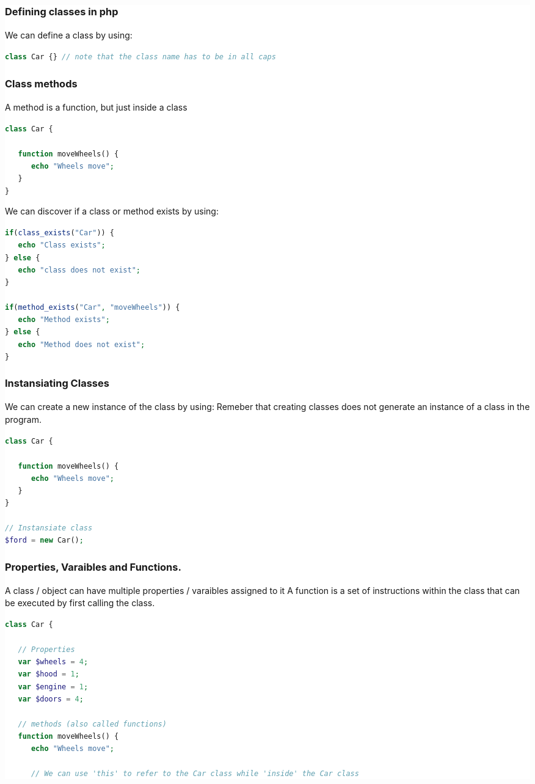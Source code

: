 ### Defining classes in php
We can define a class by using: 
```php
class Car {} // note that the class name has to be in all caps
```

### Class methods 
A method is a function, but just inside a class
```php
class Car {

   function moveWheels() {
      echo "Wheels move";
   }
}
```
We can discover if a class or method exists by using:  
```php
if(class_exists("Car")) {
   echo "Class exists";
} else {
   echo "class does not exist";
}

if(method_exists("Car", "moveWheels")) {
   echo "Method exists";
} else {
   echo "Method does not exist";
}
```

### Instansiating Classes 
We can create a new instance of the class by using:
Remeber that creating classes does not generate an instance of a class in the program. 
```php
class Car {

   function moveWheels() {
      echo "Wheels move";
   }
}

// Instansiate class
$ford = new Car();
```

### Properties, Varaibles and Functions.
A class / object can have multiple properties / varaibles assigned to it
A function is a set of instructions within the class that can be executed by first calling the class.  
```php
class Car {

   // Properties 
   var $wheels = 4;
   var $hood = 1;
   var $engine = 1;
   var $doors = 4;

   // methods (also called functions)
   function moveWheels() {
      echo "Wheels move";

      // We can use 'this' to refer to the Car class while 'inside' the Car class
```
